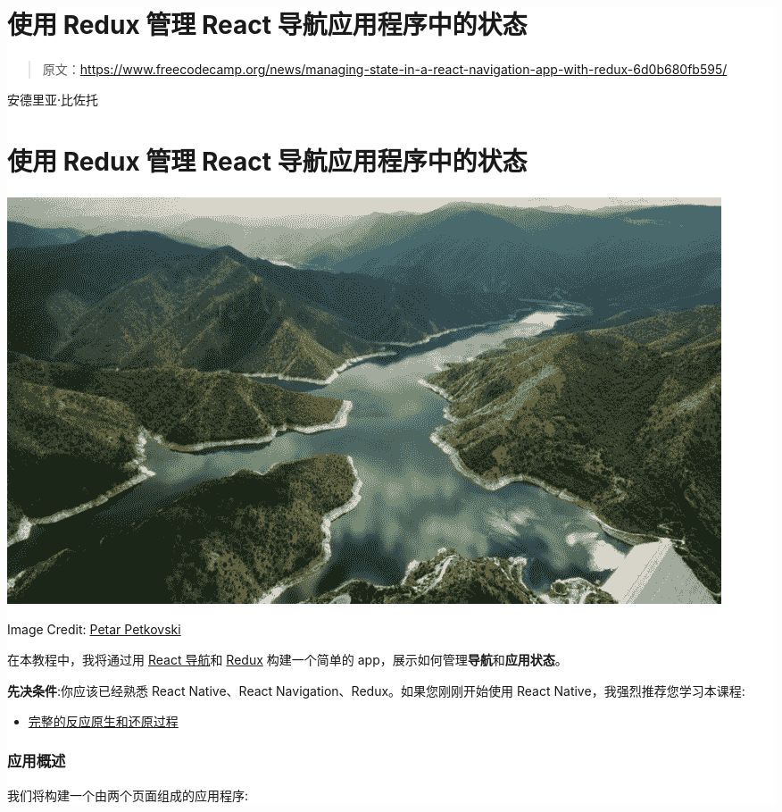 # 使用 Redux 管理 React 导航应用程序中的状态

> 原文：<https://www.freecodecamp.org/news/managing-state-in-a-react-navigation-app-with-redux-6d0b680fb595/>

安德里亚·比佐托

# 使用 Redux 管理 React 导航应用程序中的状态

![1*nSgapkNUSJdrpAVj9AJswg](img/5da2c41301f919ee76baa96cf9e04b6b.png)

Image Credit: [Petar Petkovski](https://unsplash.com/@petkovski)

在本教程中，我将通过用 [React 导航](https://github.com/react-navigation/react-navigation)和 [Redux](https://github.com/reactjs/redux) 构建一个简单的 app，展示如何管理**导航**和**应用状态**。

**先决条件**:你应该已经熟悉 React Native、React Navigation、Redux。如果您刚刚开始使用 React Native，我强烈推荐您学习本课程:

*   [完整的反应原生和还原过程](https://www.udemy.com/the-complete-react-native-and-redux-course/learn/v4/overview)

### 应用概述

我们将构建一个由两个页面组成的应用程序:
